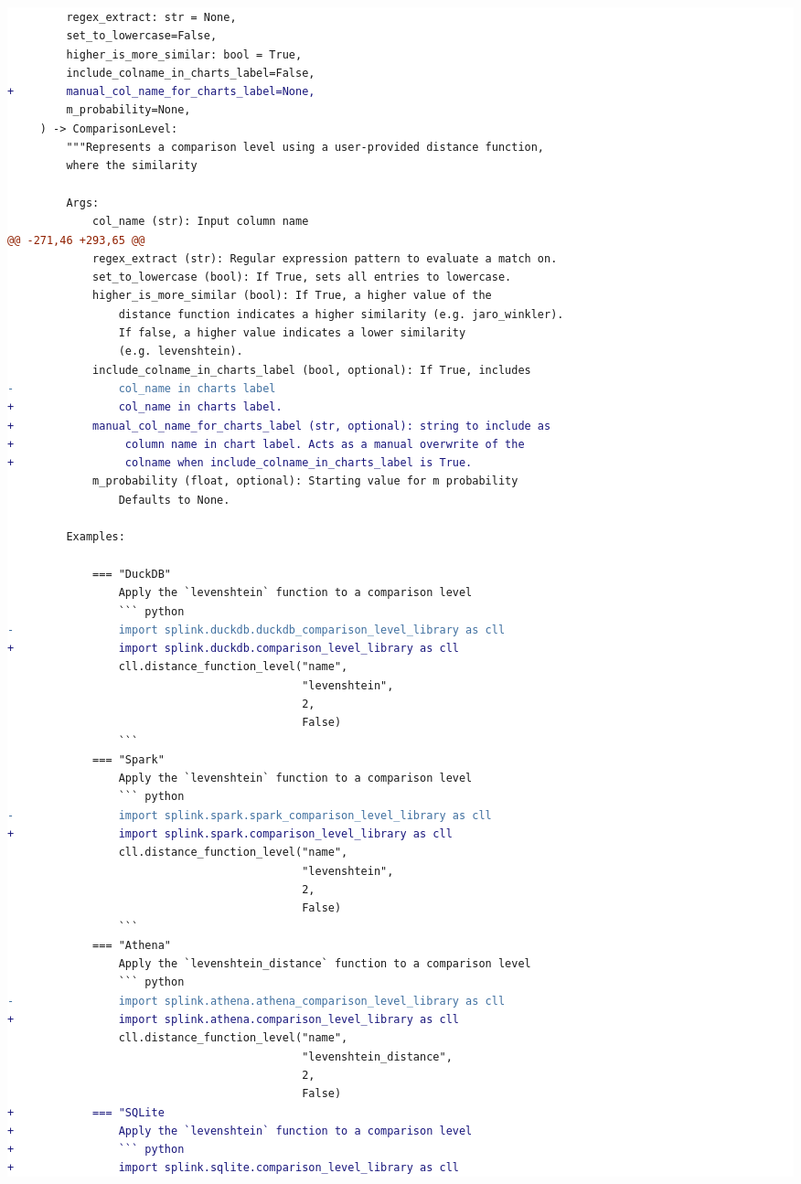 ```diff
         regex_extract: str = None,
         set_to_lowercase=False,
         higher_is_more_similar: bool = True,
         include_colname_in_charts_label=False,
+        manual_col_name_for_charts_label=None,
         m_probability=None,
     ) -> ComparisonLevel:
         """Represents a comparison level using a user-provided distance function,
         where the similarity
 
         Args:
             col_name (str): Input column name
@@ -271,46 +293,65 @@
             regex_extract (str): Regular expression pattern to evaluate a match on.
             set_to_lowercase (bool): If True, sets all entries to lowercase.
             higher_is_more_similar (bool): If True, a higher value of the
                 distance function indicates a higher similarity (e.g. jaro_winkler).
                 If false, a higher value indicates a lower similarity
                 (e.g. levenshtein).
             include_colname_in_charts_label (bool, optional): If True, includes
-                col_name in charts label
+                col_name in charts label.
+            manual_col_name_for_charts_label (str, optional): string to include as
+                 column name in chart label. Acts as a manual overwrite of the
+                 colname when include_colname_in_charts_label is True.
             m_probability (float, optional): Starting value for m probability
                 Defaults to None.
 
         Examples:
 
             === "DuckDB"
                 Apply the `levenshtein` function to a comparison level
                 ``` python
-                import splink.duckdb.duckdb_comparison_level_library as cll
+                import splink.duckdb.comparison_level_library as cll
                 cll.distance_function_level("name",
                                             "levenshtein",
                                             2,
                                             False)
                 ```
             === "Spark"
                 Apply the `levenshtein` function to a comparison level
                 ``` python
-                import splink.spark.spark_comparison_level_library as cll
+                import splink.spark.comparison_level_library as cll
                 cll.distance_function_level("name",
                                             "levenshtein",
                                             2,
                                             False)
                 ```
             === "Athena"
                 Apply the `levenshtein_distance` function to a comparison level
                 ``` python
-                import splink.athena.athena_comparison_level_library as cll
+                import splink.athena.comparison_level_library as cll
                 cll.distance_function_level("name",
                                             "levenshtein_distance",
                                             2,
                                             False)
+            === "SQLite
+                Apply the `levenshtein` function to a comparison level
+                ``` python
+                import splink.sqlite.comparison_level_library as cll
```
